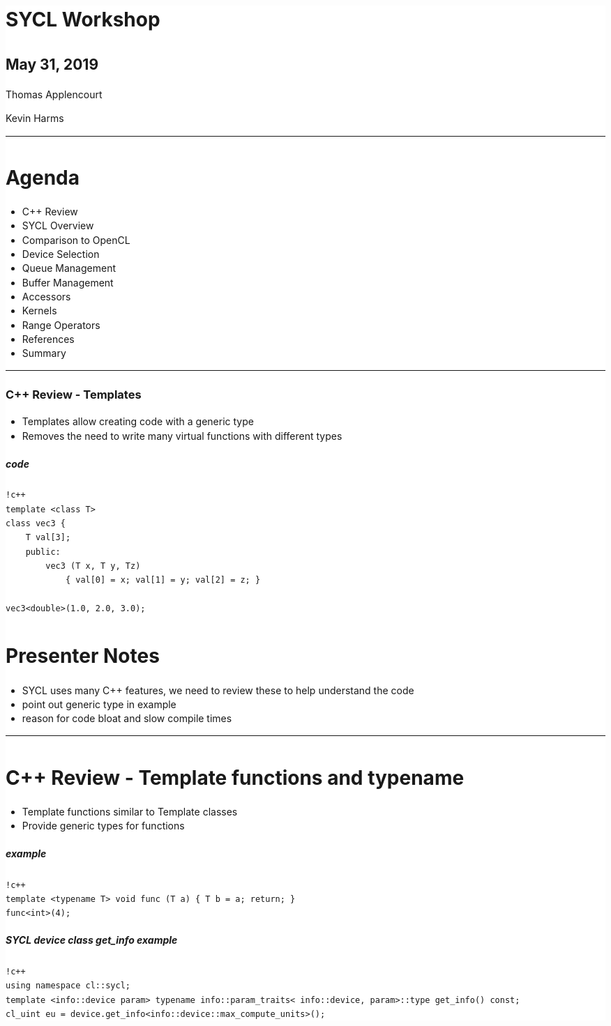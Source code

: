 # SYCL Workshop
## May 31, 2019

Thomas Applencourt

Kevin Harms  

---

# Agenda

* C++ Review
* SYCL Overview
* Comparison to OpenCL
* Device Selection
* Queue Management
* Buffer Management
* Accessors
* Kernels
* Range Operators
* References
* Summary

---

### C++ Review -  Templates
- Templates allow creating code with a generic type
- Removes the need to write many virtual functions with different types
##### code
    !c++
    template <class T>
    class vec3 {
        T val[3];
        public:
            vec3 (T x, T y, Tz)
                { val[0] = x; val[1] = y; val[2] = z; }

    vec3<double>(1.0, 2.0, 3.0);
# Presenter Notes
- SYCL uses many C++ features, we need to review these to help understand the code
- point out generic type in example
- reason for code bloat and slow compile times

---
# C++ Review - Template functions and typename
- Template functions similar to Template classes
- Provide generic types for functions
##### example
    !c++
    template <typename T> void func (T a) { T b = a; return; }
    func<int>(4);
##### SYCL device class get_info example
    !c++
    using namespace cl::sycl;
    template <info::device param> typename info::param_traits< info::device, param>::type get_info() const;
    cl_uint eu = device.get_info<info::device::max_compute_units>();


[^1]: https://en.cppreference.com/w/cpp/language/lambda